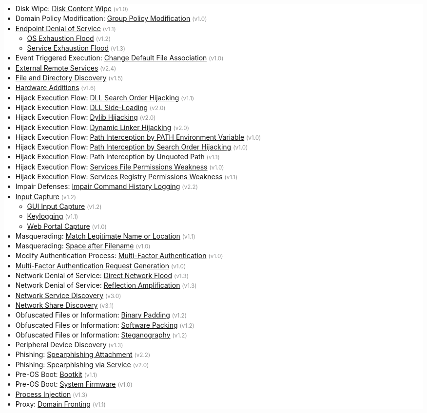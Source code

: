 * Disk Wipe: [Disk Content Wipe](/techniques/T1561/001) <small style="color:#929393">(v1.0)</small>
* Domain Policy Modification: [Group Policy Modification](/techniques/T1484/001) <small style="color:#929393">(v1.0)</small>
* [Endpoint Denial of Service](/techniques/T1499) <small style="color:#929393">(v1.1)</small>
  * [OS Exhaustion Flood](/techniques/T1499/001) <small style="color:#929393">(v1.2)</small>
  * [Service Exhaustion Flood](/techniques/T1499/002) <small style="color:#929393">(v1.3)</small>
* Event Triggered Execution: [Change Default File Association](/techniques/T1546/001) <small style="color:#929393">(v1.0)</small>
* [External Remote Services](/techniques/T1133) <small style="color:#929393">(v2.4)</small>
* [File and Directory Discovery](/techniques/T1083) <small style="color:#929393">(v1.5)</small>
* [Hardware Additions](/techniques/T1200) <small style="color:#929393">(v1.6)</small>
* Hijack Execution Flow: [DLL Search Order Hijacking](/techniques/T1574/001) <small style="color:#929393">(v1.1)</small>
* Hijack Execution Flow: [DLL Side-Loading](/techniques/T1574/002) <small style="color:#929393">(v2.0)</small>
* Hijack Execution Flow: [Dylib Hijacking](/techniques/T1574/004) <small style="color:#929393">(v2.0)</small>
* Hijack Execution Flow: [Dynamic Linker Hijacking](/techniques/T1574/006) <small style="color:#929393">(v2.0)</small>
* Hijack Execution Flow: [Path Interception by PATH Environment Variable](/techniques/T1574/007) <small style="color:#929393">(v1.0)</small>
* Hijack Execution Flow: [Path Interception by Search Order Hijacking](/techniques/T1574/008) <small style="color:#929393">(v1.0)</small>
* Hijack Execution Flow: [Path Interception by Unquoted Path](/techniques/T1574/009) <small style="color:#929393">(v1.1)</small>
* Hijack Execution Flow: [Services File Permissions Weakness](/techniques/T1574/010) <small style="color:#929393">(v1.0)</small>
* Hijack Execution Flow: [Services Registry Permissions Weakness](/techniques/T1574/011) <small style="color:#929393">(v1.1)</small>
* Impair Defenses: [Impair Command History Logging](/techniques/T1562/003) <small style="color:#929393">(v2.2)</small>
* [Input Capture](/techniques/T1056) <small style="color:#929393">(v1.2)</small>
  * [GUI Input Capture](/techniques/T1056/002) <small style="color:#929393">(v1.2)</small>
  * [Keylogging](/techniques/T1056/001) <small style="color:#929393">(v1.1)</small>
  * [Web Portal Capture](/techniques/T1056/003) <small style="color:#929393">(v1.0)</small>
* Masquerading: [Match Legitimate Name or Location](/techniques/T1036/005) <small style="color:#929393">(v1.1)</small>
* Masquerading: [Space after Filename](/techniques/T1036/006) <small style="color:#929393">(v1.0)</small>
* Modify Authentication Process: [Multi-Factor Authentication](/techniques/T1556/006) <small style="color:#929393">(v1.0)</small>
* [Multi-Factor Authentication Request Generation](/techniques/T1621) <small style="color:#929393">(v1.0)</small>
* Network Denial of Service: [Direct Network Flood](/techniques/T1498/001) <small style="color:#929393">(v1.3)</small>
* Network Denial of Service: [Reflection Amplification](/techniques/T1498/002) <small style="color:#929393">(v1.3)</small>
* [Network Service Discovery](/techniques/T1046) <small style="color:#929393">(v3.0)</small>
* [Network Share Discovery](/techniques/T1135) <small style="color:#929393">(v3.1)</small>
* Obfuscated Files or Information: [Binary Padding](/techniques/T1027/001) <small style="color:#929393">(v1.2)</small>
* Obfuscated Files or Information: [Software Packing](/techniques/T1027/002) <small style="color:#929393">(v1.2)</small>
* Obfuscated Files or Information: [Steganography](/techniques/T1027/003) <small style="color:#929393">(v1.2)</small>
* [Peripheral Device Discovery](/techniques/T1120) <small style="color:#929393">(v1.3)</small>
* Phishing: [Spearphishing Attachment](/techniques/T1566/001) <small style="color:#929393">(v2.2)</small>
* Phishing: [Spearphishing via Service](/techniques/T1566/003) <small style="color:#929393">(v2.0)</small>
* Pre-OS Boot: [Bootkit](/techniques/T1542/003) <small style="color:#929393">(v1.1)</small>
* Pre-OS Boot: [System Firmware](/techniques/T1542/001) <small style="color:#929393">(v1.0)</small>
* [Process Injection](/techniques/T1055) <small style="color:#929393">(v1.3)</small>
* Proxy: [Domain Fronting](/techniques/T1090/004) <small style="color:#929393">(v1.1)</small>